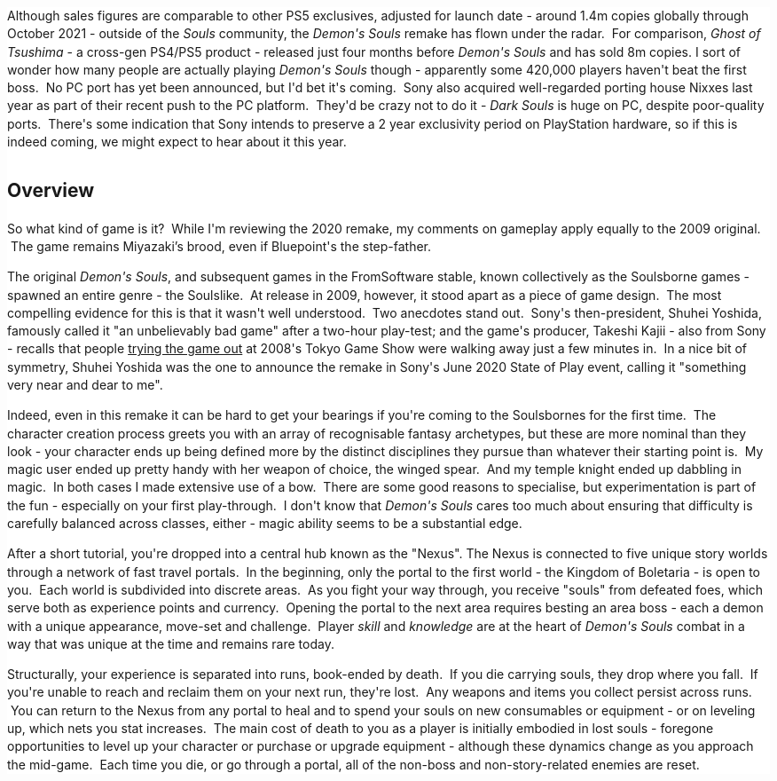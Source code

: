 Although sales figures are comparable to other PS5 exclusives, adjusted for launch date - around 1.4m copies globally through October 2021 - outside of the _Souls_ community, the _Demon's Souls_ remake has flown under the radar.  For comparison, _Ghost of Tsushima_ - a cross-gen PS4/PS5 product - released just four months before _Demon's Souls_ and has sold 8m copies. I sort of wonder how many people are actually playing _Demon's Souls_ though - apparently some 420,000 players haven't beat the first boss.  No PC port has yet been announced, but I'd bet it's coming.  Sony also acquired well-regarded porting house Nixxes last year as part of their recent push to the PC platform.  They'd be crazy not to do it - _Dark Souls_ is huge on PC, despite poor-quality ports.  There's some indication that Sony intends to preserve a 2 year exclusivity period on PlayStation hardware, so if this is indeed coming, we might expect to hear about it this year.

## Overview

So what kind of game is it?  While I'm reviewing the 2020 remake, my comments on gameplay apply equally to the 2009 original.  The game remains Miyazaki’s brood, even if Bluepoint's the step-father.

The original _Demon's Souls_, and subsequent games in the FromSoftware stable, known collectively as the Soulsborne games - spawned an entire genre - the Soulslike.  At release in 2009, however, it stood apart as a piece of game design.  The most compelling evidence for this is that it wasn't well understood.  Two anecdotes stand out.  Sony's then-president, Shuhei Yoshida, famously called it "an unbelievably bad game" after a two-hour play-test; and the game's producer, Takeshi Kajii - also from Sony - recalls that people [trying the game out](https://en.wikipedia.org/wiki/Demon%27s_Souls) at 2008's Tokyo Game Show were walking away just a few minutes in.  In a nice bit of symmetry, Shuhei Yoshida was the one to announce the remake in Sony's June 2020 State of Play event, calling it "something very near and dear to me".

Indeed, even in this remake it can be hard to get your bearings if you're coming to the Soulsbornes for the first time.  The character creation process greets you with an array of recognisable fantasy archetypes, but these are more nominal than they look - your character ends up being defined more by the distinct disciplines they pursue than whatever their starting point is.  My magic user ended up pretty handy with her weapon of choice, the winged spear.  And my temple knight ended up dabbling in magic.  In both cases I made extensive use of a bow.  There are some good reasons to specialise, but experimentation is part of the fun - especially on your first play-through.  I don't know that _Demon's Souls_ cares too much about ensuring that difficulty is carefully balanced across classes, either - magic ability seems to be a substantial edge.

After a short tutorial, you're dropped into a central hub known as the "Nexus". The Nexus is connected to five unique story worlds through a network of fast travel portals.  In the beginning, only the portal to the first world - the Kingdom of Boletaria - is open to you.  Each world is subdivided into discrete areas.  As you fight your way through, you receive "souls" from defeated foes, which serve both as experience points and currency.  Opening the portal to the next area requires besting an area boss - each a demon with a unique appearance, move-set and challenge.  Player _skill_ and _knowledge_ are at the heart of _Demon's Souls_ combat in a way that was unique at the time and remains rare today.

Structurally, your experience is separated into runs, book-ended by death.  If you die carrying souls, they drop where you fall.  If you're unable to reach and reclaim them on your next run, they're lost.  Any weapons and items you collect persist across runs.  You can return to the Nexus from any portal to heal and to spend your souls on new consumables or equipment - or on leveling up, which nets you stat increases.  The main cost of death to you as a player is initially embodied in lost souls - foregone opportunities to level up your character or purchase or upgrade equipment - although these dynamics change as you approach the mid-game.  Each time you die, or go through a portal, all of the non-boss and non-story-related enemies are reset.
